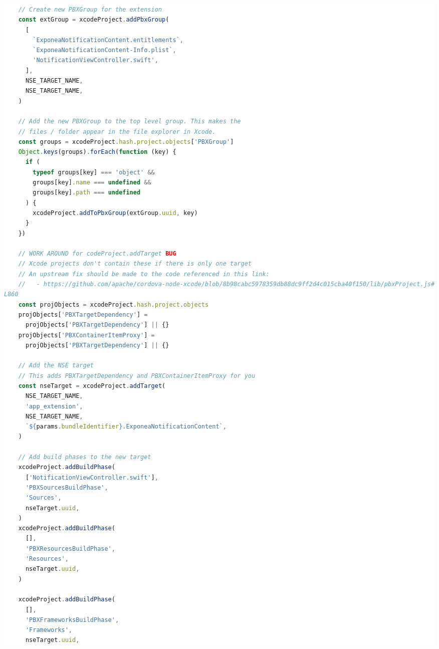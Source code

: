 ```typescript
    // Create new PBXGroup for the extension
    const extGroup = xcodeProject.addPbxGroup(
      [
        `ExponeaNotificationContent.entitlements`,
        `ExponeaNotificationContent-Info.plist`,
        'NotificationViewController.swift',
      ],
      NSE_TARGET_NAME,
      NSE_TARGET_NAME,
    )

    // Add the new PBXGroup to the top level group. This makes the
    // files / folder appear in the file explorer in Xcode.
    const groups = xcodeProject.hash.project.objects['PBXGroup']
    Object.keys(groups).forEach(function (key) {
      if (
        typeof groups[key] === 'object' &&
        groups[key].name === undefined &&
        groups[key].path === undefined
      ) {
        xcodeProject.addToPbxGroup(extGroup.uuid, key)
      }
    })

    // WORK AROUND for codeProject.addTarget BUG
    // Xcode projects don't contain these if there is only one target
    // An upstream fix should be made to the code referenced in this link:
    //   - https://github.com/apache/cordova-node-xcode/blob/8b98cabc5978359db88dc9ff2d4c015cba40f150/lib/pbxProject.js#L860
    const projObjects = xcodeProject.hash.project.objects
    projObjects['PBXTargetDependency'] =
      projObjects['PBXTargetDependency'] || {}
    projObjects['PBXContainerItemProxy'] =
      projObjects['PBXTargetDependency'] || {}

    // Add the NSE target
    // This adds PBXTargetDependency and PBXContainerItemProxy for you
    const nseTarget = xcodeProject.addTarget(
      NSE_TARGET_NAME,
      'app_extension',
      NSE_TARGET_NAME,
      `${params.bundleIdentifier}.ExponeaNotificationContent`,
    )

    // Add build phases to the new target
    xcodeProject.addBuildPhase(
      ['NotificationViewController.swift'],
      'PBXSourcesBuildPhase',
      'Sources',
      nseTarget.uuid,
    )
    xcodeProject.addBuildPhase(
      [],
      'PBXResourcesBuildPhase',
      'Resources',
      nseTarget.uuid,
    )

    xcodeProject.addBuildPhase(
      [],
      'PBXFrameworksBuildPhase',
      'Frameworks',
      nseTarget.uuid,
```